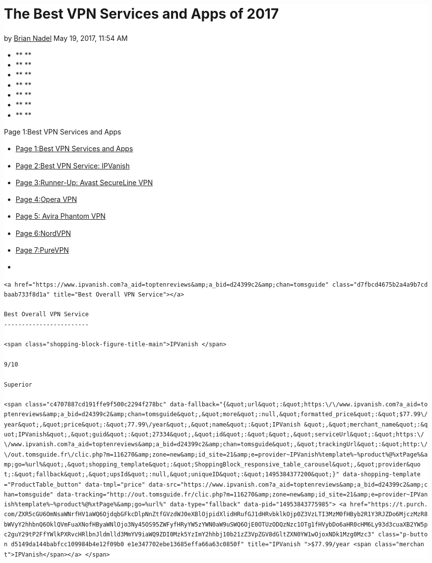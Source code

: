 The Best VPN Services and Apps of 2017
======================================

by <a href="https://twitter.com/nadelbrian" class="headline-author"><span itemprop="author">Brian Nadel</span></a> May 19, 2017, 11:54 AM

-   <span class="fa-stack fa-lg" title="facebook"> ** ** </span>
-   <span class="fa-stack fa-lg" title="twitter"> ** ** </span>
-   <span class="fa-stack fa-lg" title="flipboard"> ** ** </span>
-   <span class="fa-stack fa-lg" title="reddit"> ** ** </span>
-   <span class="fa-stack fa-lg" title="stumbleupon"> ** ** </span>
-   <span class="fa-stack fa-lg" title="pinterest"> ** ** </span>
-   <span class="fa-stack fa-lg" title="share"> ** ** </span>

<span class="summary-dropdown-page">Page 1:</span><span class="summary-dropdown-title">Best VPN Services and Apps</span>
-   [<span class="summary-dropdown-page">Page 1:</span>Best VPN Services and Apps](#p1 "Best VPN Services and Apps")
-   [<span class="summary-dropdown-page">Page 2:</span>Best VPN Service: IPVanish](#p2 "Best VPN Service: IPVanish")
-   [<span class="summary-dropdown-page">Page 3:</span>Runner-Up: Avast SecureLine VPN](#p3 "Runner-Up: Avast SecureLine VPN")
-   [<span class="summary-dropdown-page">Page 4:</span>Opera VPN](#p4 "Opera VPN")
-   [<span class="summary-dropdown-page">Page 5:</span> Avira Phantom VPN](#p5 " Avira Phantom VPN")
-   [<span class="summary-dropdown-page">Page 6:</span>NordVPN](#p6 "NordVPN")
-   [<span class="summary-dropdown-page">Page 7:</span>PureVPN](#p7 "PureVPN")

-   

    <a href="https://www.ipvanish.com?a_aid=toptenreviews&amp;a_bid=d24399c2&amp;chan=tomsguide" class="d7fbcd4675b2a4a9b7cdbaab733f8d1a" title="Best Overall VPN Service"></a>

    Best Overall VPN Service
    ------------------------

    <span class="shopping-block-figure-title-main">IPVanish </span>

    9/10

    Superior

    <span class="c4707887cd191ffe9f500c2294f278bc" data-fallback="{&quot;url&quot;:&quot;https:\/\/www.ipvanish.com?a_aid=toptenreviews&amp;a_bid=d24399c2&amp;chan=tomsguide&quot;,&quot;more&quot;:null,&quot;formatted_price&quot;:&quot;$77.99\/year&quot;,&quot;price&quot;:&quot;77.99\/year&quot;,&quot;name&quot;:&quot;IPVanish &quot;,&quot;merchant_name&quot;:&quot;IPVanish&quot;,&quot;guid&quot;:&quot;27334&quot;,&quot;id&quot;:&quot;&quot;,&quot;serviceUrl&quot;:&quot;https:\/\/www.ipvanish.com?a_aid=toptenreviews&amp;a_bid=d24399c2&amp;chan=tomsguide&quot;,&quot;trackingUrl&quot;:&quot;http:\/\/out.tomsguide.fr\/clic.php?m=116270&amp;zone=new&amp;id_site=21&amp;e=provider~IPVanish%template%~%product%@%xtPage%&amp;go=%url%&quot;,&quot;shopping_template&quot;:&quot;ShoppingBlock_responsive_table_carousel&quot;,&quot;provider&quot;:&quot;fallback&quot;,&quot;upsId&quot;:null,&quot;uniqueID&quot;:&quot;1495384377200&quot;}" data-shopping-template="ProductTable_button" data-tmpl="price" data-src="https://www.ipvanish.com?a_aid=toptenreviews&amp;a_bid=d24399c2&amp;chan=tomsguide" data-tracking="http://out.tomsguide.fr/clic.php?m=116270&amp;zone=new&amp;id_site=21&amp;e=provider~IPVanish%template%~%product%@%xtPage%&amp;go=%url%" data-type="fallback" data-pid="14953843775985"> <a href="https://t.purch.com/ZXR5cGU6OmNsaWNrfHV1aWQ6OjdqbGFkcDlpNnZtfGVzdWJ0eXBlOjpidXlidHRufGJ1dHRvbklkOjp0Z3VzLTI3MzM0fHByb2R1Y3RJZDo6MjczMzR8bWVyY2hhbnQ6OklQVmFuaXNofHByaWNlOjo3Ny45OS95ZWFyfHRyYW5zYWN0aW9uSWQ6OjE0OTUzODQzNzc1OTg1fHVybDo6aHR0cHM6Ly93d3cuaXB2YW5pc2guY29tP2FfYWlkPXRvcHRlbnJldmlld3MmYV9iaWQ9ZDI0Mzk5YzImY2hhbj10b21zZ3VpZGV8dGltZXN0YW1wOjoxNDk1Mzg0Mzc3" class="p-button d5149da144babfcc109984b4e12f09b0 e1e347702ebe13685effa66a63c0850f" title="IPVanish ">$77.99/year <span class="merchant">IPVanish</span></a> </span>
